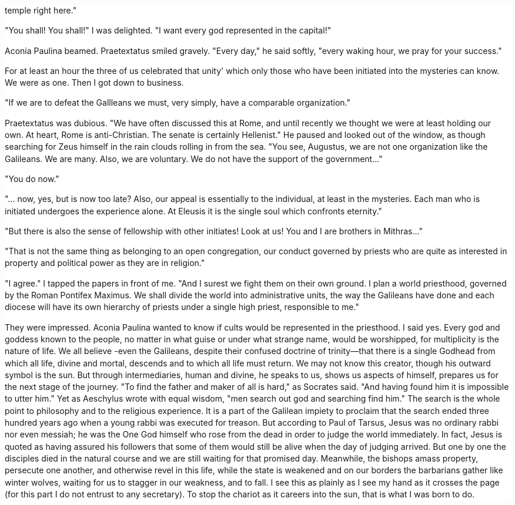 temple right here."

"You shall\! You shall\!" I was delighted. "I want every god represented in the capital\!"

Aconia Paulina beamed. Praetextatus smiled gravely. "Every day," he said softly, "every waking hour, we pray for your success."

For at least an hour the three of us celebrated that unity' which only those who have been initiated into the mysteries can know. We were as one. Then I got down to business.

"If we are to defeat the Gallleans we must, very simply, have a comparable organization."

Praetextatus was dubious. "We have often discussed this at Rome, and until recently we thought we were at least holding our own. At heart, Rome is anti-Christian. The senate is certainly Hellenist." He paused and looked out of the window, as though searching for Zeus himself in the rain clouds rolling in from the sea. "You see, Augustus, we are not one organization like the Galileans. We are many. Also, we are voluntary. We do not have the support of the government…"

"You do now."

"… now, yes, but is now too late? Also, our appeal is essentially to the individual, at least in the mysteries. Each man who is initiated undergoes the experience alone. At Eleusis it is the single soul which confronts eternity."

"But there is also the sense of fellowship with other initiates\! Look at us\! You and I are brothers in Mithras…"

"That is not the same thing as belonging to an open congregation, our conduct governed by priests who are quite as interested in property and political power as they are in religion."

"I agree." I tapped the papers in front of me. "And I surest we fight them on their own ground. I plan a world priesthood, governed by the Roman Pontifex Maximus. We shall divide the world into administrative units, the way the Galileans have done and each diocese will have its own hierarchy of priests under a single high priest, responsible to me."

They were impressed. Aconia Paulina wanted to know if cults would be represented in the priesthood. I said yes. Every god and goddess known to the people, no matter in what guise or under what strange name, would be worshipped, for multiplicity is the nature of life. We all believe -even the Galileans, despite their confused doctrine of trinity—that there is a single Godhead from which all life, divine and mortal, descends and to which all life must return. We may not know this creator, though his outward symbol is the sun. But through intermediaries, human and divine, he speaks to us, shows us aspects of himself, prepares us for the next stage of the journey. "To find the father and maker of all is hard," as Socrates said. "And having found him it is impossible to utter him." Yet as Aeschylus wrote with equal wisdom, "men search out god and searching find him." The search is the whole point to philosophy and to the religious experience. It is a part of the Galilean impiety to proclaim that the search ended three hundred years ago when a young rabbi was executed for treason. But according to Paul of Tarsus, Jesus was no ordinary rabbi nor even messiah; he was the One God himself who rose from the dead in order to judge the world immediately. In fact, Jesus is quoted as having assured his followers that some of them would still be alive when the day of judging arrived. But one by one the disciples died in the natural course and we are still waiting for that promised day. Meanwhile, the bishops amass property, persecute one another, and otherwise revel in this life, while the state is weakened and on our borders the barbarians gather like winter wolves, waiting for us to stagger in our weakness, and to fall. I see this as plainly as I see my hand as it crosses the page \(for this part I do not entrust to any secretary\). To stop the chariot as it careers into the sun, that is what I was born to do.
